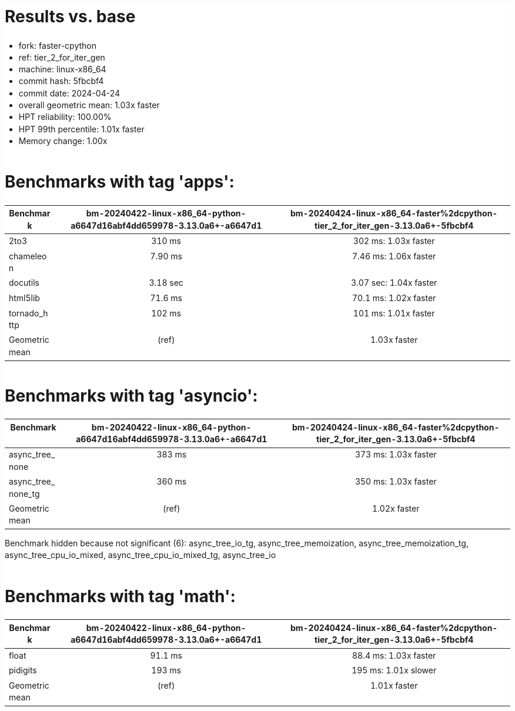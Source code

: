 # Results vs. base

- fork: faster-cpython
- ref: tier_2_for_iter_gen
- machine: linux-x86_64
- commit hash: 5fbcbf4
- commit date: 2024-04-24
- overall geometric mean: 1.03x faster
- HPT reliability: 100.00%
- HPT 99th percentile: 1.01x faster
- Memory change: 1.00x

Benchmarks with tag 'apps':
===========================

| Benchmark      | bm-20240422-linux-x86_64-python-a6647d16abf4dd659978-3.13.0a6+-a6647d1 | bm-20240424-linux-x86_64-faster%2dcpython-tier_2_for_iter_gen-3.13.0a6+-5fbcbf4 |
|----------------|:----------------------------------------------------------------------:|:-------------------------------------------------------------------------------:|
| 2to3           | 310 ms                                                                 | 302 ms: 1.03x faster                                                            |
| chameleon      | 7.90 ms                                                                | 7.46 ms: 1.06x faster                                                           |
| docutils       | 3.18 sec                                                               | 3.07 sec: 1.04x faster                                                          |
| html5lib       | 71.6 ms                                                                | 70.1 ms: 1.02x faster                                                           |
| tornado_http   | 102 ms                                                                 | 101 ms: 1.01x faster                                                            |
| Geometric mean | (ref)                                                                  | 1.03x faster                                                                    |

Benchmarks with tag 'asyncio':
==============================

| Benchmark          | bm-20240422-linux-x86_64-python-a6647d16abf4dd659978-3.13.0a6+-a6647d1 | bm-20240424-linux-x86_64-faster%2dcpython-tier_2_for_iter_gen-3.13.0a6+-5fbcbf4 |
|--------------------|:----------------------------------------------------------------------:|:-------------------------------------------------------------------------------:|
| async_tree_none    | 383 ms                                                                 | 373 ms: 1.03x faster                                                            |
| async_tree_none_tg | 360 ms                                                                 | 350 ms: 1.03x faster                                                            |
| Geometric mean     | (ref)                                                                  | 1.02x faster                                                                    |

Benchmark hidden because not significant (6): async_tree_io_tg, async_tree_memoization, async_tree_memoization_tg, async_tree_cpu_io_mixed, async_tree_cpu_io_mixed_tg, async_tree_io

Benchmarks with tag 'math':
===========================

| Benchmark      | bm-20240422-linux-x86_64-python-a6647d16abf4dd659978-3.13.0a6+-a6647d1 | bm-20240424-linux-x86_64-faster%2dcpython-tier_2_for_iter_gen-3.13.0a6+-5fbcbf4 |
|----------------|:----------------------------------------------------------------------:|:-------------------------------------------------------------------------------:|
| float          | 91.1 ms                                                                | 88.4 ms: 1.03x faster                                                           |
| pidigits       | 193 ms                                                                 | 195 ms: 1.01x slower                                                            |
| Geometric mean | (ref)                                                                  | 1.01x faster                                                                    |

